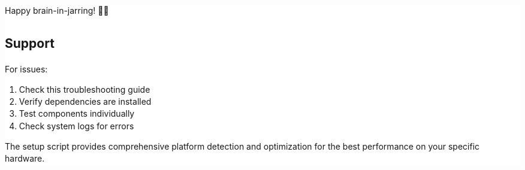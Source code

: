Happy brain-in-jarring! 🧠✨

## Support

For issues:
1. Check this troubleshooting guide
2. Verify dependencies are installed
3. Test components individually
4. Check system logs for errors

The setup script provides comprehensive platform detection and optimization for the best performance on your specific hardware.
